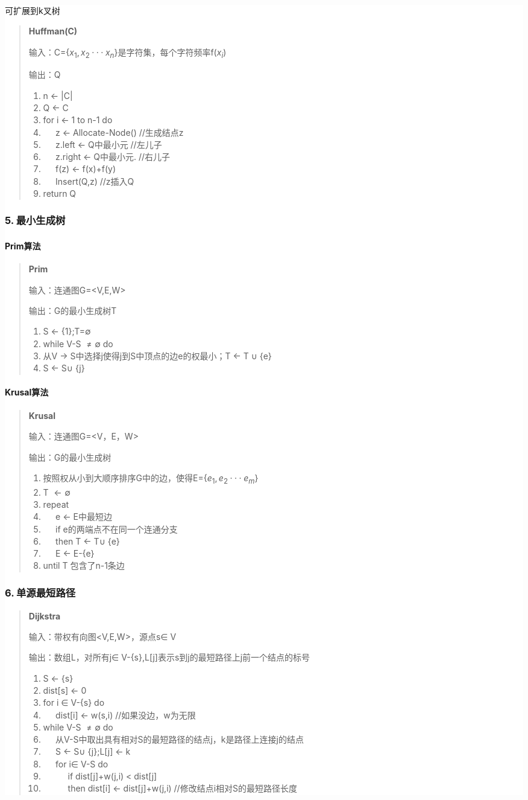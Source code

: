
可扩展到k叉树

> **Huffman(C)**
> 
> 输入：C={$x_1,x_2···x_n$}是字符集，每个字符频率f($x_i$)
> 
> 输出：Q
> 
> 1.  n $\leftarrow$ |C|
> 2. Q $\leftarrow$ C
> 3. for i $\leftarrow$ 1 to n-1 do
> 4. $\quad$ z  $\leftarrow$  Allocate-Node()  //生成结点z
> 5. $\quad$ z.left $\leftarrow$ Q中最小元    //左儿子
> 6. $\quad$ z.right $\leftarrow$  Q中最小元.  //右儿子
> 7.  $\quad$ f(z) $\leftarrow$ f(x)+f(y)
>8. $\quad$ Insert(Q,z)     //z插入Q
>9. return Q
### 5. 最小生成树
#### Prim算法
> **Prim**
>
> 输入：连通图G=<V,E,W>
>
> 输出：G的最小生成树T
>
>1. S $\leftarrow$ {1};T=$\emptyset$ 
>2. while V-S $\ne \emptyset$ do
>3. 从V $\rightarrow$ S中选择j使得j到S中顶点的边e的权最小；T $\leftarrow$ T $\cup$ {e}
> 4. S  $\leftarrow$ S$\cup$ {j}
#### Krusal算法
> **Krusal**
> 
> 输入：连通图G=<V，E，W>
> 
> 输出：G的最小生成树
> 
> 1. 按照权从小到大顺序排序G中的边，使得E={$e_1,e_2···e_m$}
> 2. T $\leftarrow \emptyset$
> 3. repeat
> 4. $\quad$ e $\leftarrow$ E中最短边
> 5. $\quad$ if e的两端点不在同一个连通分支
> 6. $\quad$ then T  $\leftarrow$ T$\cup$ {e}
> 7. $\quad$ E $\leftarrow$  E-{e}
> 8. until T 包含了n-1条边
### 6. 单源最短路径
> **Dijkstra**
> 
> 输入：带权有向图<V,E,W>，源点s$\in$ V
> 
> 输出：数组L，对所有j$\in$ V-{s},L[j]表示s到j的最短路径上j前一个结点的标号
> 
>1. S  $\leftarrow$ {s}
>2. dist[s] $\leftarrow$ 0
>3. for i $\in$ V-{s} do 
>4. $\quad$ dist[i] $\leftarrow$ w(s,i)   //如果没边，w为无限
>5. while V-S $\ne \emptyset$ do 
>6. $\quad$ 从V-S中取出具有相对S的最短路径的结点j，k是路径上连接j的结点
>7. $\quad$ S $\leftarrow$  S$\cup$ {j};L[j] $\leftarrow$ k 
>8. $\quad$ for i$\in$ V-S do 
>9. $\quad$ $\quad$ if dist[j]+w(j,i) < dist[j]
>10. $\quad$ $\quad$ then dist[i] $\leftarrow$ dist[j]+w(j,i)   //修改结点i相对S的最短路径长度